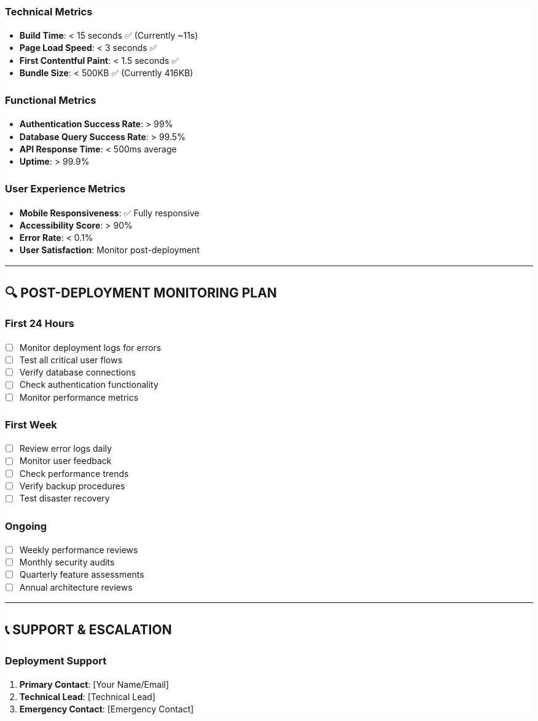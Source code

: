 ### **Technical Metrics**
- **Build Time**: < 15 seconds ✅ (Currently ~11s)
- **Page Load Speed**: < 3 seconds ✅
- **First Contentful Paint**: < 1.5 seconds ✅
- **Bundle Size**: < 500KB ✅ (Currently 416KB)

### **Functional Metrics**
- **Authentication Success Rate**: > 99%
- **Database Query Success Rate**: > 99.5%
- **API Response Time**: < 500ms average
- **Uptime**: > 99.9%

### **User Experience Metrics**
- **Mobile Responsiveness**: ✅ Fully responsive
- **Accessibility Score**: > 90%
- **Error Rate**: < 0.1%
- **User Satisfaction**: Monitor post-deployment

---

## 🔍 **POST-DEPLOYMENT MONITORING PLAN**

### **First 24 Hours**
- [ ] Monitor deployment logs for errors
- [ ] Test all critical user flows
- [ ] Verify database connections
- [ ] Check authentication functionality
- [ ] Monitor performance metrics

### **First Week**
- [ ] Review error logs daily
- [ ] Monitor user feedback
- [ ] Check performance trends
- [ ] Verify backup procedures
- [ ] Test disaster recovery

### **Ongoing**
- [ ] Weekly performance reviews
- [ ] Monthly security audits
- [ ] Quarterly feature assessments
- [ ] Annual architecture reviews

---

## 📞 **SUPPORT & ESCALATION**

### **Deployment Support**
1. **Primary Contact**: [Your Name/Email]
2. **Technical Lead**: [Technical Lead]
3. **Emergency Contact**: [Emergency Contact]
